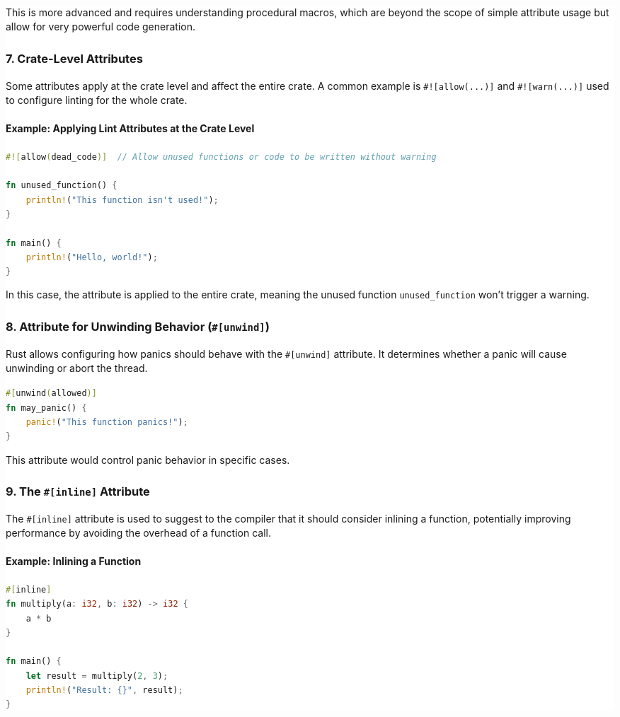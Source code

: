 This is more advanced and requires understanding procedural macros, which are beyond the scope of simple
attribute usage but allow for very powerful code generation.

### 7. **Crate-Level Attributes**

Some attributes apply at the crate level and affect the entire crate. 
A common example is `#![allow(...)]` and `#![warn(...)]` used to configure linting for the whole crate.

#### Example: Applying Lint Attributes at the Crate Level
```rust
#![allow(dead_code)]  // Allow unused functions or code to be written without warning

fn unused_function() {
    println!("This function isn't used!");
}

fn main() {
    println!("Hello, world!");
}
```

In this case, the attribute is applied to the entire crate, meaning the unused function `unused_function` 
won’t trigger a warning.

### 8. **Attribute for Unwinding Behavior (`#[unwind]`)**

Rust allows configuring how panics should behave with the `#[unwind]` attribute. 
It determines whether a panic will cause unwinding or abort the thread.

```rust
#[unwind(allowed)]
fn may_panic() {
    panic!("This function panics!");
}
```

This attribute would control panic behavior in specific cases.

### 9. **The `#[inline]` Attribute**

The `#[inline]` attribute is used to suggest to the compiler that it should consider inlining a function, 
potentially improving performance by avoiding the overhead of a function call.

#### Example: Inlining a Function
```rust
#[inline]
fn multiply(a: i32, b: i32) -> i32 {
    a * b
}

fn main() {
    let result = multiply(2, 3);
    println!("Result: {}", result);
}
```
